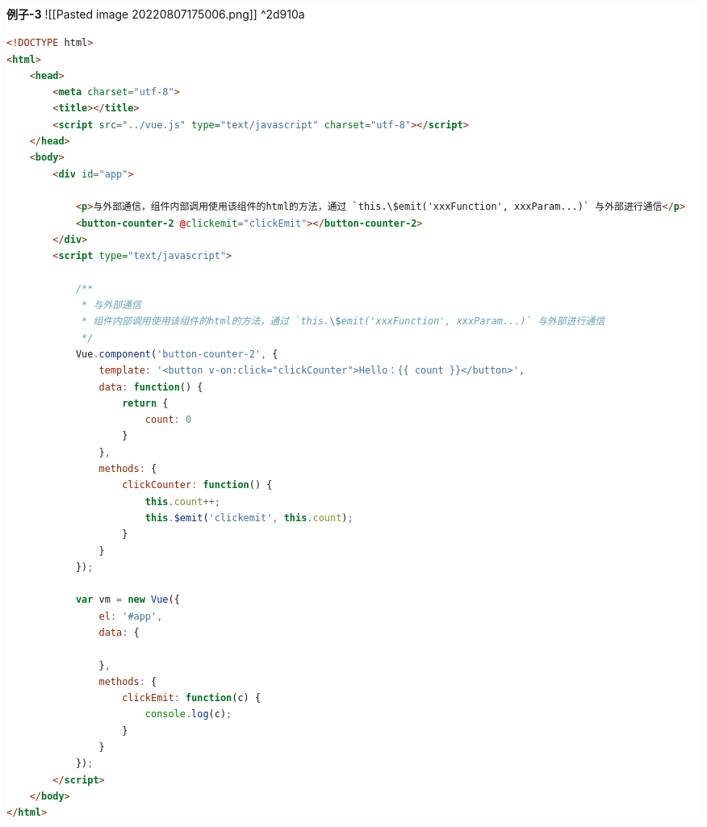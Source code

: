 **例子-3**
![[Pasted image 20220807175006.png]] ^2d910a
```html
<!DOCTYPE html>
<html>
	<head>
		<meta charset="utf-8">
		<title></title>
		<script src="../vue.js" type="text/javascript" charset="utf-8"></script>
	</head>
	<body>
		<div id="app">
			
			<p>与外部通信，组件内部调用使用该组件的html的方法，通过 `this.\$emit('xxxFunction', xxxParam...)` 与外部进行通信</p>
			<button-counter-2 @clickemit="clickEmit"></button-counter-2>
		</div>
		<script type="text/javascript">
			
			/**
			 * 与外部通信
			 * 组件内部调用使用该组件的html的方法，通过 `this.\$emit('xxxFunction', xxxParam...)` 与外部进行通信
			 */
			Vue.component('button-counter-2', {
				template: '<button v-on:click="clickCounter">Hello：{{ count }}</button>',
				data: function() {
					return {
						count: 0
					}
				},
				methods: {
					clickCounter: function() {
						this.count++;
						this.$emit('clickemit', this.count);
					}
				}
			});
			
			var vm = new Vue({
				el: '#app',
				data: {

				},
				methods: {
					clickEmit: function(c) {
						console.log(c);
					}
				}
			});
		</script>
	</body>
</html>
```
